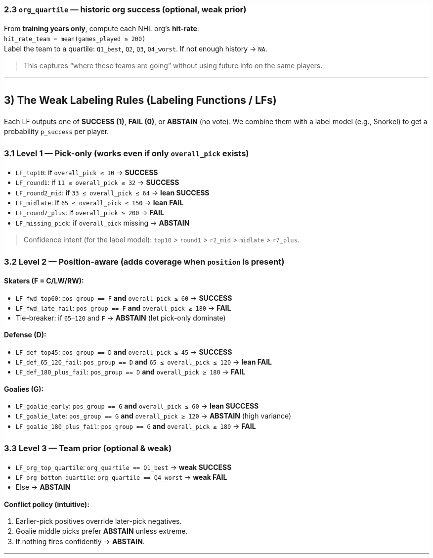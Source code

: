 ### 2.3 `org_quartile` — historic org success (optional, weak prior)
From **training years only**, compute each NHL org’s **hit-rate**:  
`hit_rate_team = mean(games_played ≥ 200)`  
Label the team to a quartile: `Q1_best`, `Q2`, `Q3`, `Q4_worst`. If not enough history → `NA`.

> This captures “where these teams are going” without using future info on the same players.

---

## 3) The Weak Labeling Rules (Labeling Functions / LFs)

Each LF outputs one of **SUCCESS (1)**, **FAIL (0)**, or **ABSTAIN** (no vote). We combine them with a label model (e.g., Snorkel) to get a probability `p_success` per player.

### 3.1 Level 1 — Pick-only (works even if only `overall_pick` exists)

- `LF_top10`: if `overall_pick ≤ 10` → **SUCCESS**
- `LF_round1`: if `11 ≤ overall_pick ≤ 32` → **SUCCESS**
- `LF_round2_mid`: if `33 ≤ overall_pick ≤ 64` → **lean SUCCESS**
- `LF_midlate`: if `65 ≤ overall_pick ≤ 150` → **lean FAIL**
- `LF_round7_plus`: if `overall_pick ≥ 200` → **FAIL**
- `LF_missing_pick`: if `overall_pick` missing → **ABSTAIN**

> Confidence intent (for the label model): `top10` > `round1` > `r2_mid` > `midlate` > `r7_plus`.

### 3.2 Level 2 — Position-aware (adds coverage when `position` is present)

**Skaters (F = C/LW/RW):**
- `LF_fwd_top60`: `pos_group == F` **and** `overall_pick ≤ 60` → **SUCCESS**
- `LF_fwd_late_fail`: `pos_group == F` **and** `overall_pick ≥ 180` → **FAIL**
- Tie-breaker: if `65–120` and `F` → **ABSTAIN** (let pick-only dominate)

**Defense (D):**
- `LF_def_top45`: `pos_group == D` **and** `overall_pick ≤ 45` → **SUCCESS**
- `LF_def_65_120_fail`: `pos_group == D` **and** `65 ≤ overall_pick ≤ 120` → **lean FAIL**
- `LF_def_180_plus_fail`: `pos_group == D` **and** `overall_pick ≥ 180` → **FAIL**

**Goalies (G):**
- `LF_goalie_early`: `pos_group == G` **and** `overall_pick ≤ 60` → **lean SUCCESS**
- `LF_goalie_late`: `pos_group == G` **and** `overall_pick ≥ 120` → **ABSTAIN** (high variance)
- `LF_goalie_180_plus_fail`: `pos_group == G` **and** `overall_pick ≥ 180` → **FAIL**

### 3.3 Level 3 — Team prior (optional & weak)

- `LF_org_top_quartile`: `org_quartile == Q1_best` → **weak SUCCESS**
- `LF_org_bottom_quartile`: `org_quartile == Q4_worst` → **weak FAIL**
- Else → **ABSTAIN**

**Conflict policy (intuitive):**
1) Earlier-pick positives override later-pick negatives.  
2) Goalie middle picks prefer **ABSTAIN** unless extreme.  
3) If nothing fires confidently → **ABSTAIN**.

---